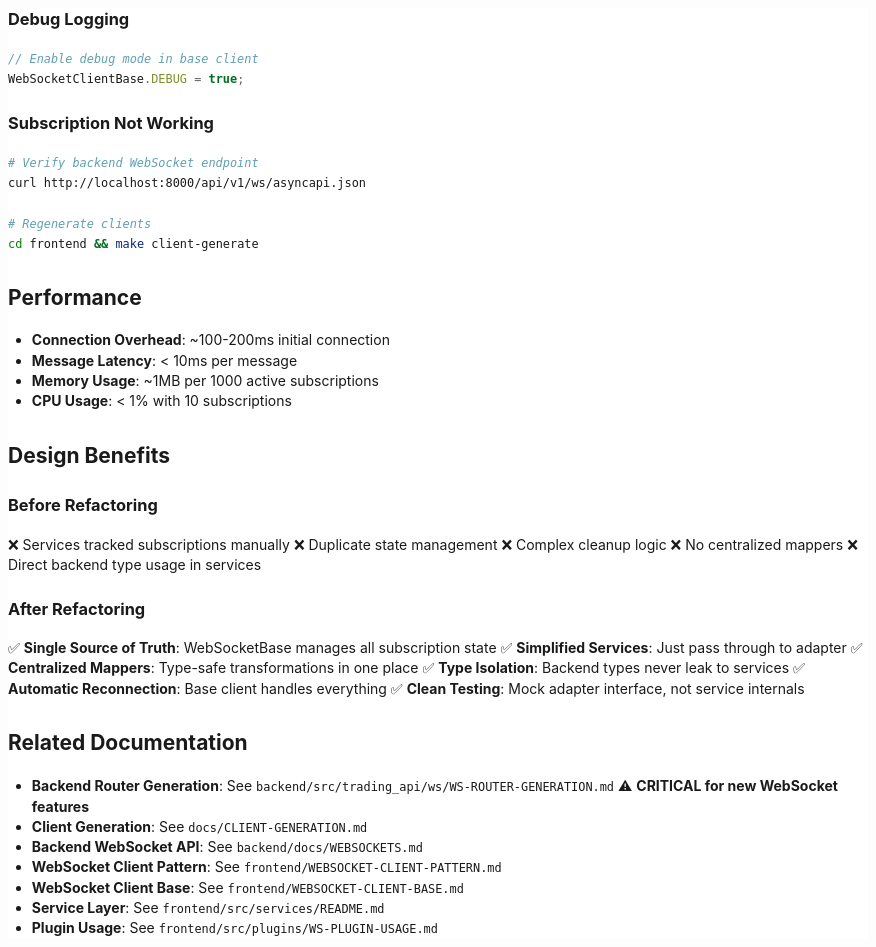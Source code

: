 ### Debug Logging

```typescript
// Enable debug mode in base client
WebSocketClientBase.DEBUG = true;
```

### Subscription Not Working

```bash
# Verify backend WebSocket endpoint
curl http://localhost:8000/api/v1/ws/asyncapi.json

# Regenerate clients
cd frontend && make client-generate
```

## Performance

- **Connection Overhead**: ~100-200ms initial connection
- **Message Latency**: < 10ms per message
- **Memory Usage**: ~1MB per 1000 active subscriptions
- **CPU Usage**: < 1% with 10 subscriptions

## Design Benefits

### Before Refactoring

❌ Services tracked subscriptions manually
❌ Duplicate state management
❌ Complex cleanup logic
❌ No centralized mappers
❌ Direct backend type usage in services

### After Refactoring

✅ **Single Source of Truth**: WebSocketBase manages all subscription state
✅ **Simplified Services**: Just pass through to adapter
✅ **Centralized Mappers**: Type-safe transformations in one place
✅ **Type Isolation**: Backend types never leak to services
✅ **Automatic Reconnection**: Base client handles everything
✅ **Clean Testing**: Mock adapter interface, not service internals

## Related Documentation

- **Backend Router Generation**: See `backend/src/trading_api/ws/WS-ROUTER-GENERATION.md` ⚠️ **CRITICAL for new WebSocket features**
- **Client Generation**: See `docs/CLIENT-GENERATION.md`
- **Backend WebSocket API**: See `backend/docs/WEBSOCKETS.md`
- **WebSocket Client Pattern**: See `frontend/WEBSOCKET-CLIENT-PATTERN.md`
- **WebSocket Client Base**: See `frontend/WEBSOCKET-CLIENT-BASE.md`
- **Service Layer**: See `frontend/src/services/README.md`
- **Plugin Usage**: See `frontend/src/plugins/WS-PLUGIN-USAGE.md`
